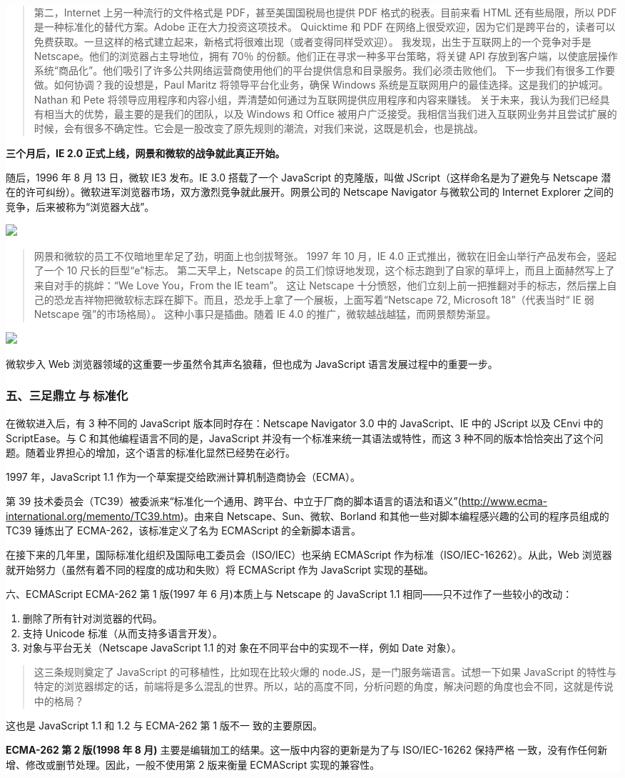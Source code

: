 > 第二，Internet 上另一种流行的文件格式是 PDF，甚至美国国税局也提供 PDF 格式的税表。目前来看 HTML 还有些局限，所以 PDF 是一种标准化的替代方案。Adobe 正在大力投资这项技术。
> Quicktime 和 PDF 在网络上很受欢迎，因为它们是跨平台的，读者可以免费获取。一旦这样的格式建立起来，新格式将很难出现（或者变得同样受欢迎）。
> 我发现，出生于互联网上的一个竞争对手是 Netscape。他们的浏览器占主导地位，拥有 70％ 的份额。他们正在寻求一种多平台策略，将关键 API 存放到客户端，以使底层操作系统“商品化”。他们吸引了许多公共网络运营商使用他们的平台提供信息和目录服务。我们必须击败他们。
> 下一步我们有很多工作要做。如何协调？我的设想是，Paul Maritz 将领导平台化业务，确保 Windows 系统是互联网用户的最佳选择。这是我们的护城河。Nathan 和 Pete 将领导应用程序和内容小组，弄清楚如何通过为互联网提供应用程序和内容来赚钱。
> 关于未来，我认为我们已经具有相当大的优势，最主要的是我们的团队，以及 Windows 和 Office 被用户广泛接受。我相信当我们进入互联网业务并且尝试扩展的时候，会有很多不确定性。它会是一股改变了原先规则的潮流，对我们来说，这既是机会，也是挑战。

**三个月后，IE 2.0 正式上线，网景和微软的战争就此真正开始。**

随后，1996 年 8 月 13 日，微软 IE3 发布。IE 3.0 搭载了一个 JavaScript 的克隆版，叫做 JScript（这样命名是为了避免与 Netscape 潜在的许可纠纷）。微软进军浏览器市场，双方激烈竞争就此展开。网景公司的 Netscape Navigator 与微软公司的 Internet Explorer 之间的竞争，后来被称为“浏览器大战”。

![](https://xrtech.oss-cn-shanghai.aliyuncs.com/uPic/2023-06/posts/1590287992779.png)

> 网景和微软的员工不仅暗地里牟足了劲，明面上也剑拔弩张。
> 1997 年 10 月，IE 4.0 正式推出，微软在旧金山举行产品发布会，竖起了一个 10 尺长的巨型“e”标志。
> 第二天早上，Netscape 的员工们惊讶地发现，这个标志跑到了自家的草坪上，而且上面赫然写上了来自对手的挑衅：“We Love You，From the IE team”。
> 这让 Netscape 十分愤怒，他们立刻上前一把推翻对手的标志，然后摆上自己的恐龙吉祥物把微软标志踩在脚下。而且，恐龙手上拿了一个展板，上面写着“Netscape 72, Microsoft 18”（代表当时“ IE 弱 Netscape 强”的市场格局）。
> 这种小事只是插曲。随着 IE 4.0 的推广，微软越战越猛，而网景颓势渐显。

![](https://xrtech.oss-cn-shanghai.aliyuncs.com/uPic/2023-06/posts/1590288047894.jpg)

微软步入 Web 浏览器领域的这重要一步虽然令其声名狼藉，但也成为 JavaScript 语言发展过程中的重要一步。

### 五、三足鼎立 与 标准化

在微软进入后，有 3 种不同的 JavaScript 版本同时存在：Netscape Navigator 3.0 中的 JavaScript、IE 中的 JScript 以及 CEnvi 中的 ScriptEase。与 C 和其他编程语言不同的是，JavaScript 并没有一个标准来统一其语法或特性，而这 3 种不同的版本恰恰突出了这个问题。随着业界担心的增加，这个语言的标准化显然已经势在必行。

1997 年，JavaScript 1.1 作为一个草案提交给欧洲计算机制造商协会（ECMA）。

第 39 技术委员会（TC39）被委派来“标准化一个通用、跨平台、中立于厂商的脚本语言的语法和语义”(http://www.ecma-international.org/memento/TC39.htm)。由来自 Netscape、Sun、微软、Borland 和其他一些对脚本编程感兴趣的公司的程序员组成的 TC39 锤炼出了 ECMA-262，该标准定义了名为 ECMAScript 的全新脚本语言。

在接下来的几年里，国际标准化组织及国际电工委员会（ISO/IEC）也采纳 ECMAScript 作为标准（ISO/IEC-16262）。从此，Web 浏览器就开始努力（虽然有着不同的程度的成功和失败）将 ECMAScript 作为 JavaScript 实现的基础。

六、ECMAScript
ECMA-262 第 1 版(1997 年 6 月)本质上与 Netscape 的 JavaScript 1.1 相同——只不过作了一些较小的改动：

1. 删除了所有针对浏览器的代码。
2. 支持 Unicode 标准（从而支持多语言开发）。
3. 对象与平台无关（Netscape JavaScript 1.1 的对 象在不同平台中的实现不一样，例如 Date 对象）。

> 这三条规则奠定了 JavaScript 的可移植性，比如现在比较火爆的 node.JS，是一门服务端语言。试想一下如果 JavaScript 的特性与特定的浏览器绑定的话，前端将是多么混乱的世界。所以，站的高度不同，分析问题的角度，解决问题的角度也会不同，这就是传说中的格局？

这也是 JavaScript 1.1 和 1.2 与 ECMA-262 第 1 版不一 致的主要原因。

**ECMA-262 第 2 版(1998 年 8 月)** 主要是编辑加工的结果。这一版中内容的更新是为了与 ISO/IEC-16262 保持严格 一致，没有作任何新增、修改或删节处理。因此，一般不使用第 2 版来衡量 ECMAScript 实现的兼容性。
